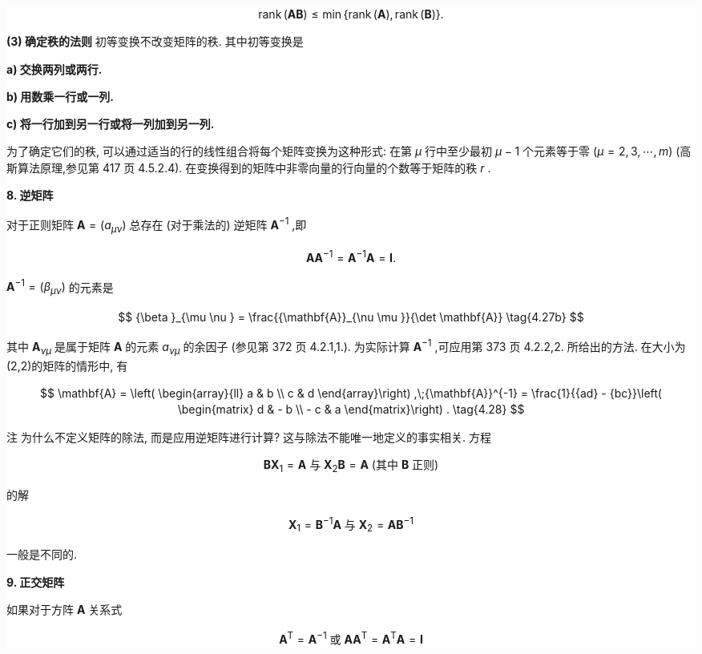 $$
\operatorname{rank}\left( {\mathbf{A}\mathbf{B}}\right)  \leq  \min \{ \operatorname{rank}\left( \mathbf{A}\right) ,\operatorname{rank}\left( \mathbf{B}\right) \} . \tag{4.26f}
$$

**(3) 确定秩的法则** 初等变换不改变矩阵的秩. 其中初等变换是

**a) 交换两列或两行.**

**b) 用数乘一行或一列.**

**c) 将一行加到另一行或将一列加到另一列.**

为了确定它们的秩, 可以通过适当的行的线性组合将每个矩阵变换为这种形式: 在第 $\mu$ 行中至少最初 $\mu  - 1$ 个元素等于零 $\left( {\mu  = 2,3,\cdots , m}\right)$ (高斯算法原理,参见第 417 页 4.5.2.4). 在变换得到的矩阵中非零向量的行向量的个数等于矩阵的秩 $r$ .

**8. 逆矩阵**

对于正则矩阵 $\mathbf{A} = \left( {a}_{\mu \nu }\right)$ 总存在 (对于乘法的) 逆矩阵 ${\mathbf{A}}^{-1}$ ,即

$$
\mathbf{A}{\mathbf{A}}^{-1} = {\mathbf{A}}^{-1}\mathbf{A} = \mathbf{I}. \tag{4.27a}
$$

${\mathbf{A}}^{-1} = \left( {\beta }_{\mu \nu }\right)$ 的元素是

$$
{\beta }_{\mu \nu } = \frac{{\mathbf{A}}_{\nu \mu }}{\det \mathbf{A}} \tag{4.27b}
$$

其中 ${\mathbf{A}}_{\nu \mu }$ 是属于矩阵 $\mathbf{A}$ 的元素 ${a}_{\nu \mu }$ 的余因子 (参见第 372 页 4.2.1,1.). 为实际计算 ${\mathbf{A}}^{-1}$ ,可应用第 373 页 4.2.2,2. 所给出的方法. 在大小为(2,2)的矩阵的情形中, 有

$$
\mathbf{A} = \left( \begin{array}{ll} a & b \\  c & d \end{array}\right) ,\;{\mathbf{A}}^{-1} = \frac{1}{{ad} - {bc}}\left( \begin{matrix} d &  - b \\   - c & a \end{matrix}\right) . \tag{4.28}
$$

注 为什么不定义矩阵的除法, 而是应用逆矩阵进行计算? 这与除法不能唯一地定义的事实相关. 方程

$$
\mathbf{B}{\mathbf{X}}_{1} = \mathbf{A}\text{ 与 }{\mathbf{X}}_{2}\mathbf{B} = \mathbf{A}\text{ (其中 }\mathbf{B}\text{ 正则) }
$$

的解

$$
{\mathbf{X}}_{1} = {\mathbf{B}}^{-1}\mathbf{A}\text{ 与 }{\mathbf{X}}_{2} = \mathbf{A}{\mathbf{B}}^{-1} \tag{4.29}
$$

一般是不同的.

**9. 正交矩阵**

如果对于方阵 $\mathbf{A}$ 关系式

$$
{\mathbf{A}}^{\mathrm{T}} = {\mathbf{A}}^{-1}\text{ 或 }\mathbf{A}{\mathbf{A}}^{\mathrm{T}} = {\mathbf{A}}^{\mathrm{T}}\mathbf{A} = \mathbf{I} \tag{4.30}
$$
